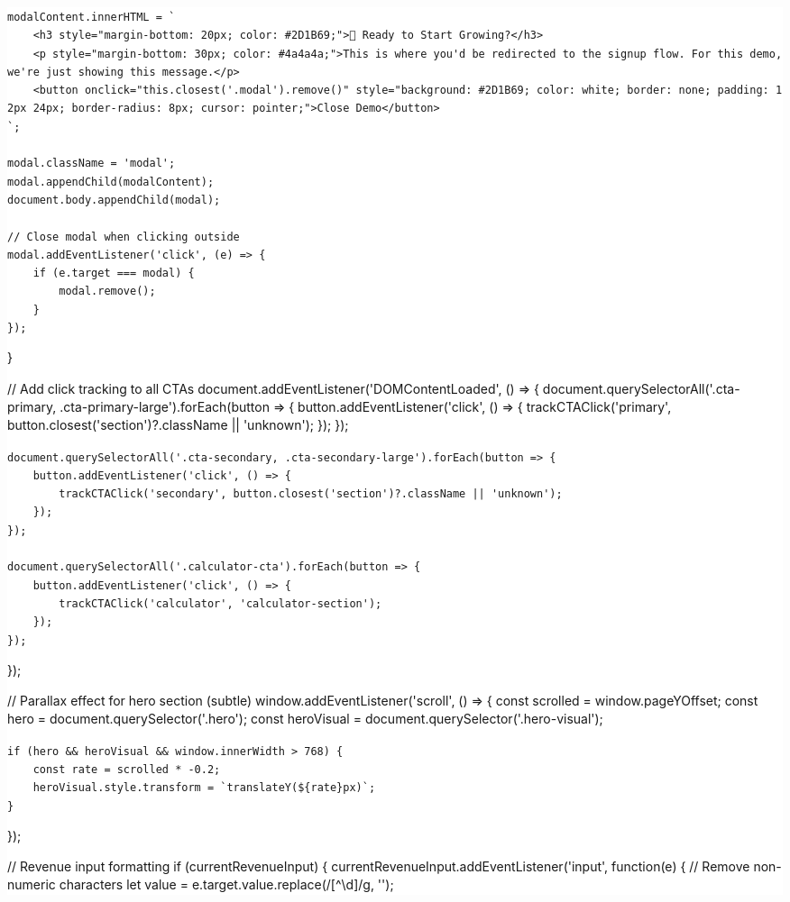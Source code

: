     modalContent.innerHTML = `
        <h3 style="margin-bottom: 20px; color: #2D1B69;">🎉 Ready to Start Growing?</h3>
        <p style="margin-bottom: 30px; color: #4a4a4a;">This is where you'd be redirected to the signup flow. For this demo, we're just showing this message.</p>
        <button onclick="this.closest('.modal').remove()" style="background: #2D1B69; color: white; border: none; padding: 12px 24px; border-radius: 8px; cursor: pointer;">Close Demo</button>
    `;
    
    modal.className = 'modal';
    modal.appendChild(modalContent);
    document.body.appendChild(modal);
    
    // Close modal when clicking outside
    modal.addEventListener('click', (e) => {
        if (e.target === modal) {
            modal.remove();
        }
    });
}

// Add click tracking to all CTAs
document.addEventListener('DOMContentLoaded', () => {
    document.querySelectorAll('.cta-primary, .cta-primary-large').forEach(button => {
        button.addEventListener('click', () => {
            trackCTAClick('primary', button.closest('section')?.className || 'unknown');
        });
    });
    
    document.querySelectorAll('.cta-secondary, .cta-secondary-large').forEach(button => {
        button.addEventListener('click', () => {
            trackCTAClick('secondary', button.closest('section')?.className || 'unknown');
        });
    });
    
    document.querySelectorAll('.calculator-cta').forEach(button => {
        button.addEventListener('click', () => {
            trackCTAClick('calculator', 'calculator-section');
        });
    });
});

// Parallax effect for hero section (subtle)
window.addEventListener('scroll', () => {
    const scrolled = window.pageYOffset;
    const hero = document.querySelector('.hero');
    const heroVisual = document.querySelector('.hero-visual');
    
    if (hero && heroVisual && window.innerWidth > 768) {
        const rate = scrolled * -0.2;
        heroVisual.style.transform = `translateY(${rate}px)`;
    }
});

// Revenue input formatting
if (currentRevenueInput) {
    currentRevenueInput.addEventListener('input', function(e) {
        // Remove non-numeric characters
        let value = e.target.value.replace(/[^\d]/g, '');
        